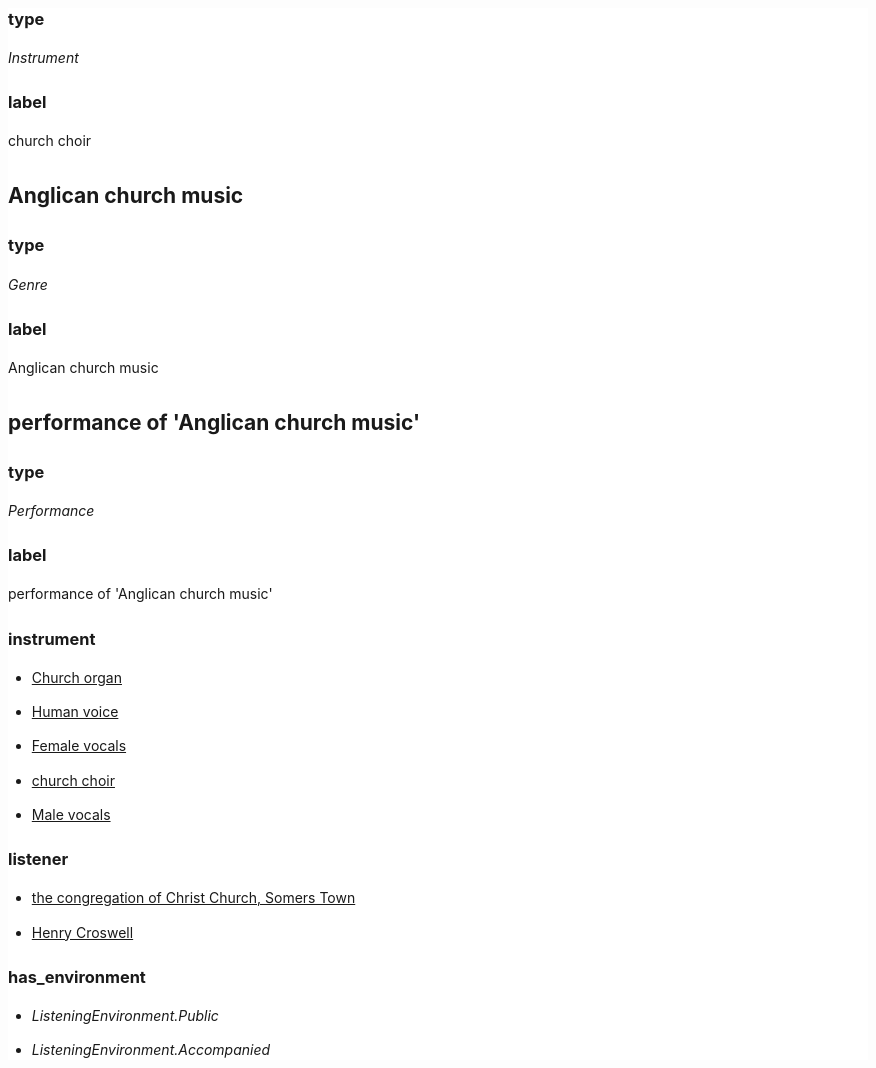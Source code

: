 ### type


*Instrument*

### label


church choir

## Anglican church music

### type


*Genre*

### label


Anglican church music

## performance of 'Anglican church music'

### type


*Performance*

### label


performance of 'Anglican church music'

### instrument

 - [Church organ](#Church-organ)

 - [Human voice](#Human-voice)

 - [Female vocals](#Female-vocals)

 - [church choir](#church-choir)

 - [Male vocals](#Male-vocals)

### listener

 - [the congregation of Christ Church, Somers Town](#the-congregation-of-Christ-Church-Somers-Town)

 - [Henry Croswell](#Henry-Croswell)

### has_environment

 - *ListeningEnvironment.Public*

 - *ListeningEnvironment.Accompanied*
